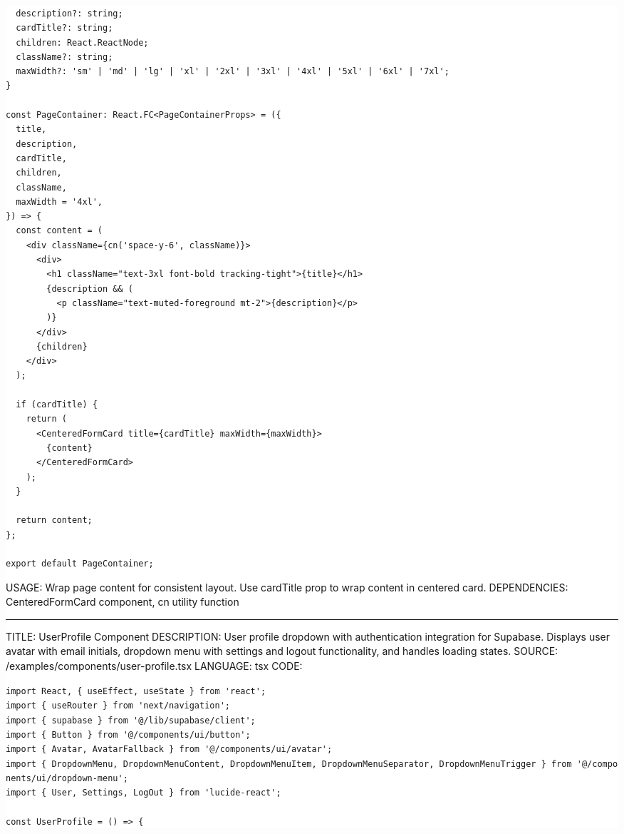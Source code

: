 ```tsx
  description?: string;
  cardTitle?: string;
  children: React.ReactNode;
  className?: string;
  maxWidth?: 'sm' | 'md' | 'lg' | 'xl' | '2xl' | '3xl' | '4xl' | '5xl' | '6xl' | '7xl';
}

const PageContainer: React.FC<PageContainerProps> = ({
  title,
  description,
  cardTitle,
  children,
  className,
  maxWidth = '4xl',
}) => {
  const content = (
    <div className={cn('space-y-6', className)}>
      <div>
        <h1 className="text-3xl font-bold tracking-tight">{title}</h1>
        {description && (
          <p className="text-muted-foreground mt-2">{description}</p>
        )}
      </div>
      {children}
    </div>
  );

  if (cardTitle) {
    return (
      <CenteredFormCard title={cardTitle} maxWidth={maxWidth}>
        {content}
      </CenteredFormCard>
    );
  }

  return content;
};

export default PageContainer;
```
USAGE: Wrap page content for consistent layout. Use cardTitle prop to wrap content in centered card.
DEPENDENCIES: CenteredFormCard component, cn utility function

----------------------------------------

TITLE: UserProfile Component
DESCRIPTION: User profile dropdown with authentication integration for Supabase. Displays user avatar with email initials, dropdown menu with settings and logout functionality, and handles loading states.
SOURCE: /examples/components/user-profile.tsx
LANGUAGE: tsx
CODE:
```tsx
import React, { useEffect, useState } from 'react';
import { useRouter } from 'next/navigation';
import { supabase } from '@/lib/supabase/client';
import { Button } from '@/components/ui/button';
import { Avatar, AvatarFallback } from '@/components/ui/avatar';
import { DropdownMenu, DropdownMenuContent, DropdownMenuItem, DropdownMenuSeparator, DropdownMenuTrigger } from '@/components/ui/dropdown-menu';
import { User, Settings, LogOut } from 'lucide-react';

const UserProfile = () => {
```